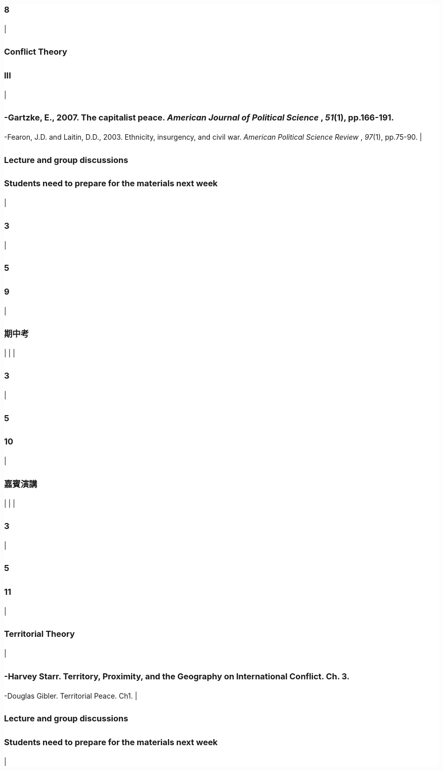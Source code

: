 ### 8
| 
### Conflict Theory
### III
| 
### -Gartzke, E., 2007. The capitalist peace.  _American Journal of Political Science_ ,  _51_(1), pp.166-191.
-Fearon, J.D. and Laitin, D.D., 2003. Ethnicity, insurgency, and civil war.  _American Political Science Review_ ,  _97_(1), pp.75-90. | 
### Lecture and group discussions
### Students need to prepare for the materials next week
| 
### 3
| 
### 5  
### 9
| 
### 期中考
|  |  | 
### 3
| 
### 5  
### 10
| 
### 嘉賓演講
|  |  | 
### 3
| 
### 5  
### 11
| 
### Territorial Theory
| 
### -Harvey Starr. Territory, Proximity, and the Geography on International Conflict. Ch. 3.
-Douglas Gibler. Territorial Peace. Ch1. | 
### Lecture and group discussions
### Students need to prepare for the materials next week
| 